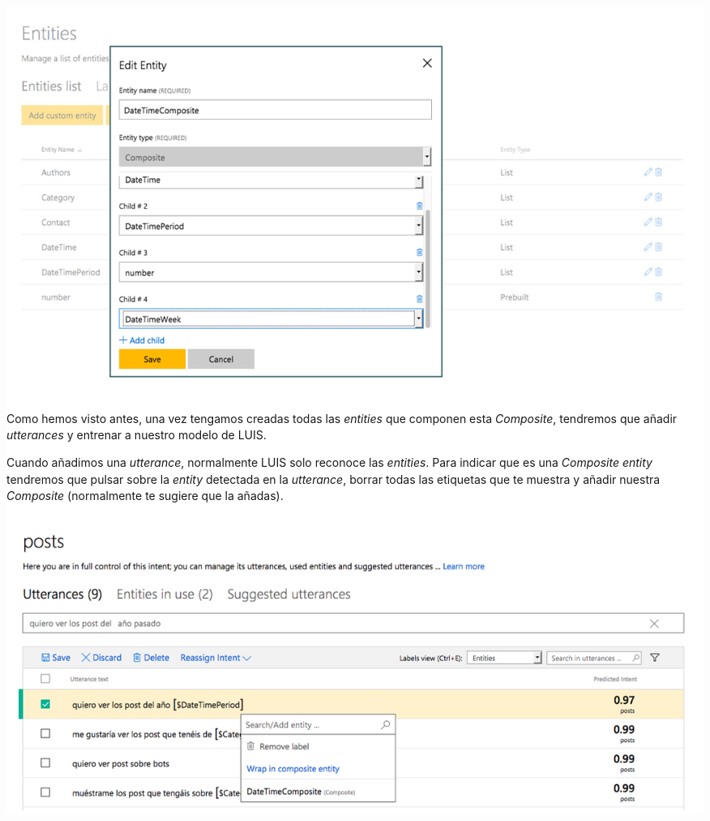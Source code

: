 ![EntityComposite](./images/12_EntityComposite.jpg)

Como hemos visto antes, una vez tengamos creadas todas las *entities* que componen esta *Composite*, tendremos que añadir *utterances* y entrenar a nuestro modelo de LUIS.

Cuando añadimos una *utterance*, normalmente LUIS solo reconoce las *entities*. Para indicar que es una *Composite entity* tendremos que pulsar sobre la *entity* detectada en la *utterance*, borrar todas las etiquetas que te muestra y añadir nuestra *Composite* (normalmente te sugiere que la añadas).

![UtteranceComposite](./images/13_RemoveLabelsToComposite.jpg)
